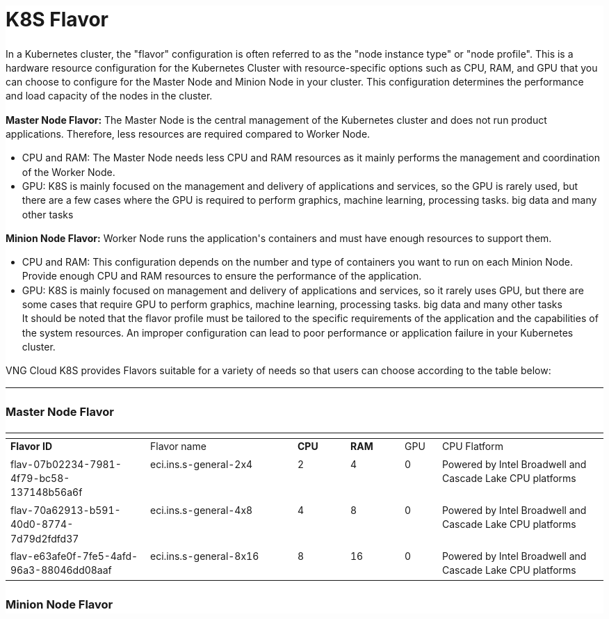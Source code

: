 # K8S Flavor

In a Kubernetes cluster, the "flavor" configuration is often referred to as the "node instance type" or "node profile". This is a hardware resource configuration for the Kubernetes Cluster with resource-specific options such as CPU, RAM, and GPU that you can choose to configure for the Master Node and Minion Node in your cluster. This configuration determines the performance and load capacity of the nodes in the cluster.

**Master Node Flavor:** The Master Node is the central management of the Kubernetes cluster and does not run product applications. Therefore, less resources are required compared to Worker Node.

* CPU and RAM: The Master Node needs less CPU and RAM resources as it mainly performs the management and coordination of the Worker Node.
* GPU: K8S is mainly focused on the management and delivery of applications and services, so the GPU is rarely used, but there are a few cases where the GPU is required to perform graphics, machine learning, processing tasks. big data and many other tasks

**Minion Node Flavor:** Worker Node runs the application's containers and must have enough resources to support them.

* CPU and RAM: This configuration depends on the number and type of containers you want to run on each Minion Node. Provide enough CPU and RAM resources to ensure the performance of the application.
* GPU: K8S is mainly focused on management and delivery of applications and services, so it rarely uses GPU, but there are some cases that require GPU to perform graphics, machine learning, processing tasks. big data and many other tasks\
  It should be noted that the flavor profile must be tailored to the specific requirements of the application and the capabilities of the system resources. An improper configuration can lead to poor performance or application failure in your Kubernetes cluster.

VNG Cloud K8S provides Flavors suitable for a variety of needs so that users can choose according to the table below:

***

### **Master Node Flavor** <a href="#k8sflavor-masternodeflavor" id="k8sflavor-masternodeflavor"></a>

<table data-header-hidden><thead><tr><th width="187"></th><th width="198"></th><th width="62"></th><th width="64"></th><th width="40"></th><th></th></tr></thead><tbody><tr><td><strong>Flavor ID</strong></td><td>Flavor name</td><td><strong>CPU</strong></td><td><strong>RAM</strong></td><td>GPU</td><td>CPU Flatform</td></tr><tr><td>flav-07b02234-7981-4f79-bc58-137148b56a6f</td><td>eci.ins.s-general-2x4</td><td>2</td><td>4</td><td>0</td><td>Powered by Intel Broadwell and Cascade Lake CPU platforms</td></tr><tr><td>flav-70a62913-b591-40d0-8774-7d79d2fdfd37</td><td>eci.ins.s-general-4x8</td><td>4</td><td>8</td><td>0</td><td>Powered by Intel Broadwell and Cascade Lake CPU platforms</td></tr><tr><td>flav-e63afe0f-7fe5-4afd-96a3-88046dd08aaf</td><td>eci.ins.s-general-8x16</td><td>8</td><td>16</td><td>0</td><td>Powered by Intel Broadwell and Cascade Lake CPU platforms</td></tr></tbody></table>

### **Minion Node Flavor** <a href="#k8sflavor-minionnodeflavor" id="k8sflavor-minionnodeflavor"></a>
